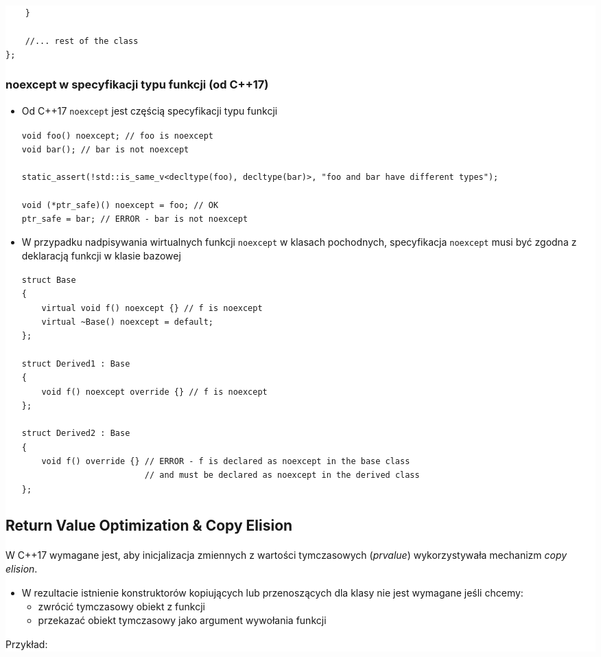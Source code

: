 ```{code-block} cpp
    }

    //... rest of the class
};
```

### noexcept w specyfikacji typu funkcji (od C++17)

* Od C++17 `noexcept` jest częścią specyfikacji typu funkcji

    ```{code-block} cpp
    void foo() noexcept; // foo is noexcept
    void bar(); // bar is not noexcept

    static_assert(!std::is_same_v<decltype(foo), decltype(bar)>, "foo and bar have different types");

    void (*ptr_safe)() noexcept = foo; // OK
    ptr_safe = bar; // ERROR - bar is not noexcept
    ```

* W przypadku nadpisywania wirtualnych funkcji `noexcept` w klasach pochodnych, specyfikacja `noexcept` musi być zgodna z deklaracją funkcji w klasie bazowej
    
    ```{code-block} cpp
    struct Base
    {
        virtual void f() noexcept {} // f is noexcept
        virtual ~Base() noexcept = default;
    };
    
    struct Derived1 : Base
    {
        void f() noexcept override {} // f is noexcept
    };
    
    struct Derived2 : Base
    {
        void f() override {} // ERROR - f is declared as noexcept in the base class
                             // and must be declared as noexcept in the derived class
    };
    ```
    
## Return Value Optimization & Copy Elision


W C++17 wymagane jest, aby inicjalizacja zmiennych z wartości tymczasowych (*prvalue*) wykorzystywała mechanizm *copy elision*.

- W rezultacie istnienie konstruktorów kopiujących lub przenoszących dla klasy nie jest wymagane jeśli chcemy:
  - zwrócić tymczasowy obiekt z funkcji
  - przekazać obiekt tymczasowy jako argument wywołania funkcji

Przykład:
